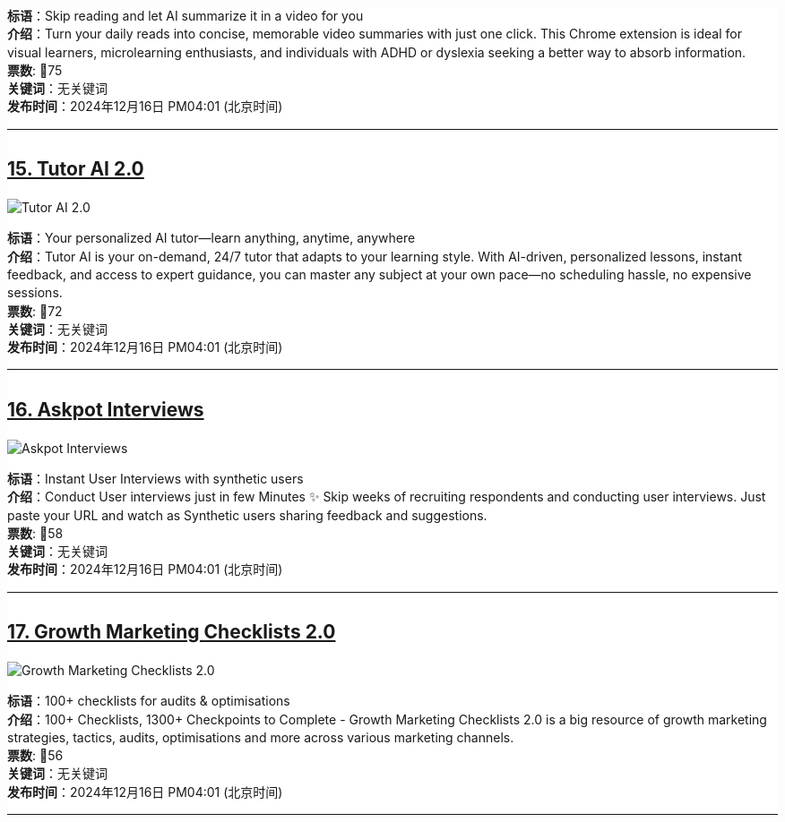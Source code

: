 **标语**：Skip reading and let AI summarize it in a video for you  
**介绍**：Turn your daily reads into concise, memorable video summaries with just one click. This Chrome extension is ideal for visual learners, microlearning enthusiasts, and individuals with ADHD or dyslexia seeking a better way to absorb information.  
**票数**: 🔺75  
**关键词**：无关键词  
**发布时间**：2024年12月16日 PM04:01 (北京时间)  

---

## [15. Tutor AI 2.0](https://www.producthunt.com/posts/tutor-ai-2-0?utm_campaign=producthunt-api&utm_medium=api-v2&utm_source=Application%3A+DailyHunter+%28ID%3A+140760%29)  
![Tutor AI 2.0](https://ph-files.imgix.net/93216145-7836-4b6c-b237-11922118a701.png?auto=format&fit=crop&frame=1&h=512&w=1024)  

**标语**：Your personalized AI tutor—learn anything, anytime, anywhere  
**介绍**：Tutor AI is your on-demand, 24/7 tutor that adapts to your learning style. With AI-driven, personalized lessons, instant feedback, and access to expert guidance, you can master any subject at your own pace—no scheduling hassle, no expensive sessions.  
**票数**: 🔺72  
**关键词**：无关键词  
**发布时间**：2024年12月16日 PM04:01 (北京时间)  

---

## [16. Askpot Interviews](https://www.producthunt.com/posts/askpot-interviews?utm_campaign=producthunt-api&utm_medium=api-v2&utm_source=Application%3A+DailyHunter+%28ID%3A+140760%29)  
![Askpot Interviews](https://ph-files.imgix.net/f187b129-cb54-4f09-95b7-7ace2deca309.png?auto=format&fit=crop&frame=1&h=512&w=1024)  

**标语**：Instant User Interviews with synthetic users  
**介绍**：Conduct User interviews just in few Minutes ✨ Skip weeks of recruiting respondents and conducting user interviews. Just paste your URL and watch as Synthetic users sharing feedback and suggestions.  
**票数**: 🔺58  
**关键词**：无关键词  
**发布时间**：2024年12月16日 PM04:01 (北京时间)  

---

## [17. Growth Marketing Checklists 2.0](https://www.producthunt.com/posts/growth-marketing-checklists-2-0?utm_campaign=producthunt-api&utm_medium=api-v2&utm_source=Application%3A+DailyHunter+%28ID%3A+140760%29)  
![Growth Marketing Checklists 2.0](https://ph-files.imgix.net/87da43d1-f91b-4aeb-9af1-2385050f6e5a.png?auto=format&fit=crop&frame=1&h=512&w=1024)  

**标语**：100+ checklists for audits & optimisations  
**介绍**：100+ Checklists, 1300+ Checkpoints to Complete - Growth Marketing Checklists 2.0 is a big resource of growth marketing strategies, tactics, audits, optimisations and more across various marketing channels.  
**票数**: 🔺56  
**关键词**：无关键词  
**发布时间**：2024年12月16日 PM04:01 (北京时间)  

---